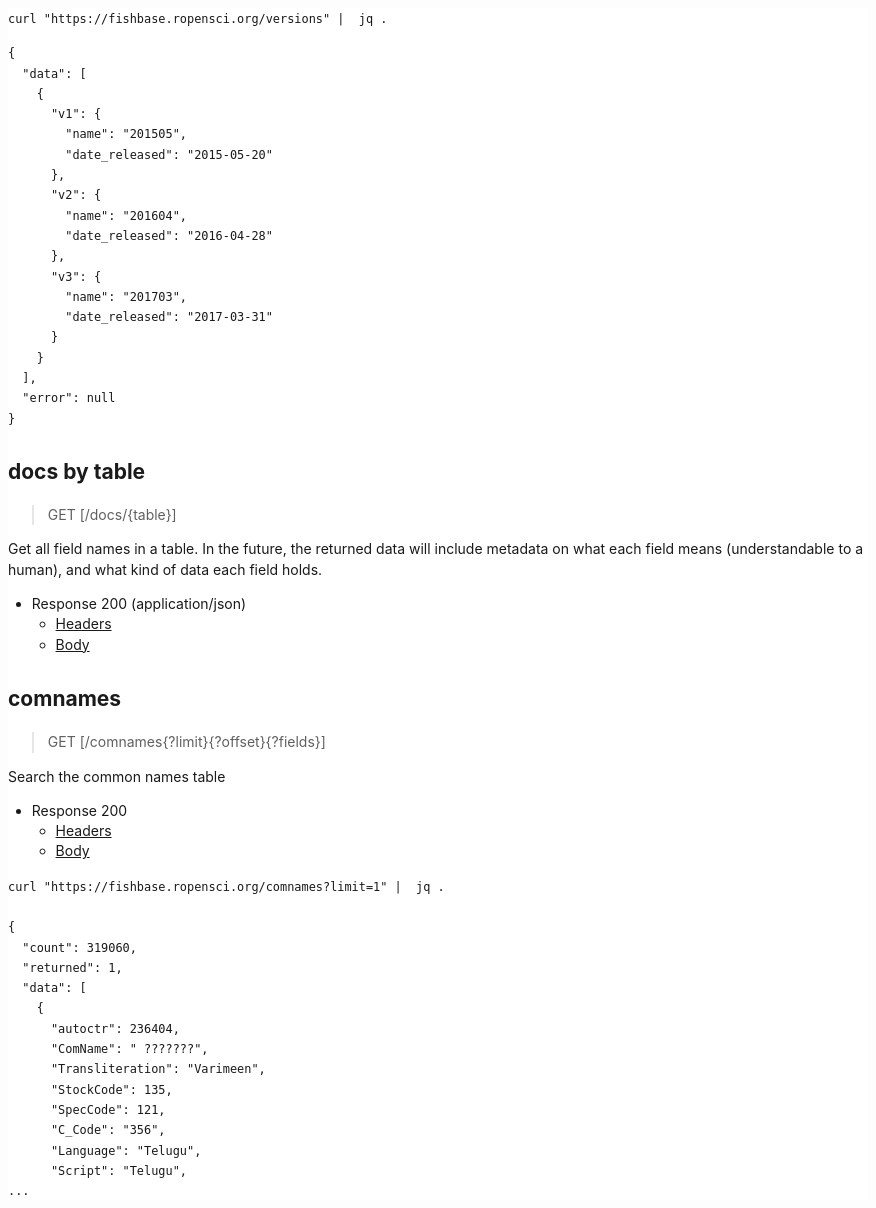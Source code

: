 ```shell
curl "https://fishbase.ropensci.org/versions" |  jq .
```

```shell
{
  "data": [
    {
      "v1": {
        "name": "201505",
        "date_released": "2015-05-20"
      },
      "v2": {
        "name": "201604",
        "date_released": "2016-04-28"
      },
      "v3": {
        "name": "201703",
        "date_released": "2017-03-31"
      }
    }
  ],
  "error": null
}
```

## docs by table

> GET [/docs/{table}]

Get all field names in a table. In the future, the returned data will include metadata on what each field means (understandable to a human), and what kind of data each field holds.

+ Response 200 (application/json)
    + [Headers](#response-headers)
    + [Body](#response-bodies)

## comnames

> GET [/comnames{?limit}{?offset}{?fields}]

Search the common names table

+ Response 200
    + [Headers](#response-headers)
    + [Body](#response-bodies)

```shell
curl "https://fishbase.ropensci.org/comnames?limit=1" |  jq .

{
  "count": 319060,
  "returned": 1,
  "data": [
    {
      "autoctr": 236404,
      "ComName": " ???????",
      "Transliteration": "Varimeen",
      "StockCode": 135,
      "SpecCode": 121,
      "C_Code": "356",
      "Language": "Telugu",
      "Script": "Telugu",
...
```
